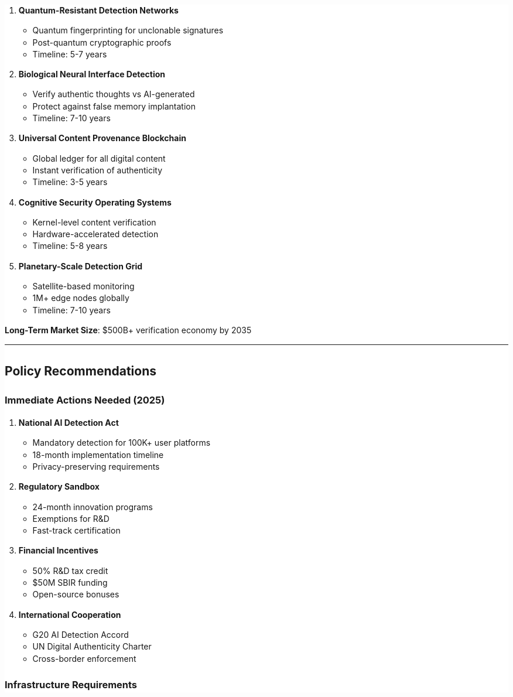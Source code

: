 1. **Quantum-Resistant Detection Networks**
   - Quantum fingerprinting for unclonable signatures
   - Post-quantum cryptographic proofs
   - Timeline: 5-7 years

2. **Biological Neural Interface Detection**
   - Verify authentic thoughts vs AI-generated
   - Protect against false memory implantation
   - Timeline: 7-10 years

3. **Universal Content Provenance Blockchain**
   - Global ledger for all digital content
   - Instant verification of authenticity
   - Timeline: 3-5 years

4. **Cognitive Security Operating Systems**
   - Kernel-level content verification
   - Hardware-accelerated detection
   - Timeline: 5-8 years

5. **Planetary-Scale Detection Grid**
   - Satellite-based monitoring
   - 1M+ edge nodes globally
   - Timeline: 7-10 years

**Long-Term Market Size**: $500B+ verification economy by 2035

---

## Policy Recommendations

### Immediate Actions Needed (2025)

1. **National AI Detection Act**
   - Mandatory detection for 100K+ user platforms
   - 18-month implementation timeline
   - Privacy-preserving requirements

2. **Regulatory Sandbox**
   - 24-month innovation programs
   - Exemptions for R&D
   - Fast-track certification

3. **Financial Incentives**
   - 50% R&D tax credit
   - $50M SBIR funding
   - Open-source bonuses

4. **International Cooperation**
   - G20 AI Detection Accord
   - UN Digital Authenticity Charter
   - Cross-border enforcement

### Infrastructure Requirements
